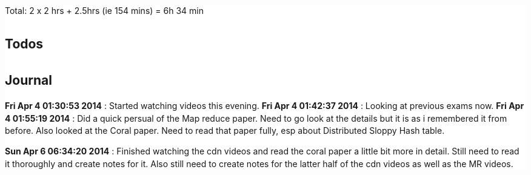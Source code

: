 Total: 2 x 2 hrs + 2.5hrs (ie 154 mins) = 6h 34 min

Todos
-----

Journal
-------
**Fri Apr  4 01:30:53 2014** : Started watching videos this evening.
**Fri Apr  4 01:42:37 2014** : Looking at previous exams now.
**Fri Apr  4 01:55:19 2014** : Did a quick persual of the Map reduce paper. Need to go look at the details but it is as i remembered it from before. Also looked at the Coral paper. Need to read that paper fully, esp about Distributed Sloppy Hash table.

**Sun Apr  6 06:34:20 2014** : Finished watching the cdn videos and read the coral paper a little bit more in detail. Still need to read it thoroughly and create notes for it. Also still need to create notes for the latter half of the cdn videos as well as the MR videos.

